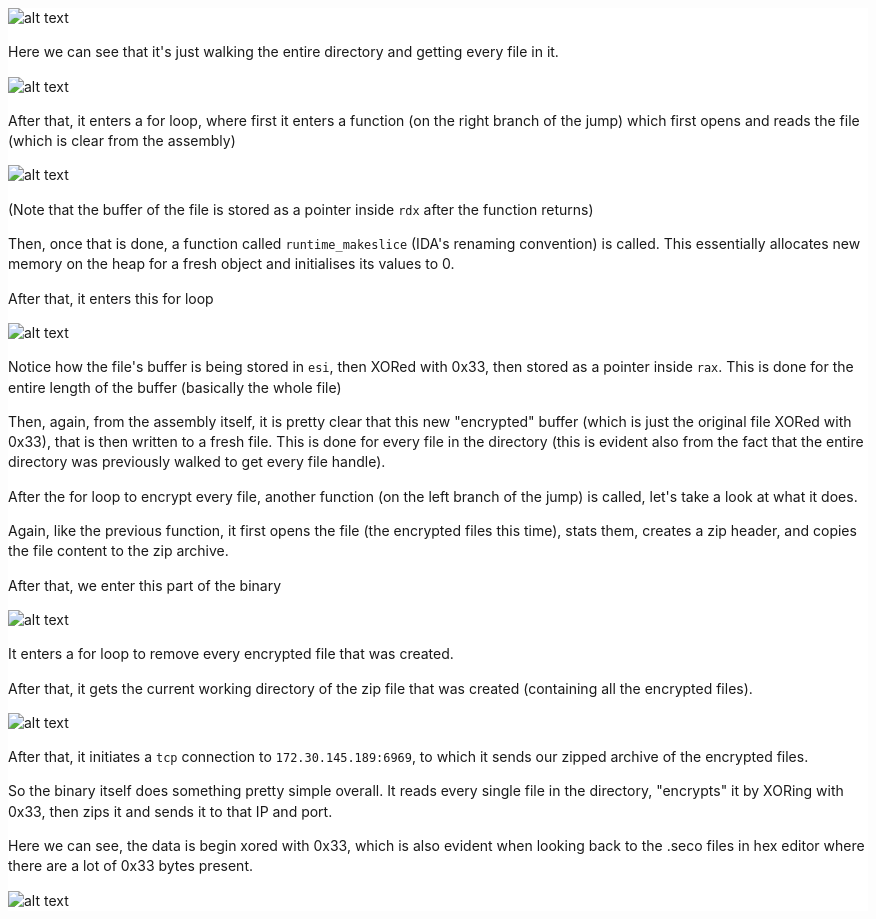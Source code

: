 ![alt text](image-23.png)

Here we can see that it's just walking the entire directory and getting every file in it. 

![alt text](image-24.png)

After that, it enters a for loop, where first it enters a function (on the right branch of the jump) which first opens and reads the file (which is clear from the assembly)

![alt text](image-25.png)

(Note that the buffer of the file is stored as a pointer inside `rdx` after the function returns)

Then, once that is done, a function called `runtime_makeslice` (IDA's renaming convention) is called. This essentially allocates new memory on the heap for a fresh object and initialises its values to 0. 

After that, it enters this for loop 

![alt text](image-26.png)

Notice how the file's buffer is being stored in `esi`, then XORed with 0x33, then stored as a pointer inside `rax`. This is done for the entire length of the buffer (basically the whole file)

Then, again, from the assembly itself, it is pretty clear that this new "encrypted" buffer (which is just the original file XORed with 0x33), that is then written to a fresh file. This is done for every file in the directory (this is evident also from the fact that the entire directory was previously walked to get every file handle). 

After the for loop to encrypt every file, another function (on the left branch of the jump) is called, let's take a look at what it does. 

Again, like the previous function, it first opens the file (the encrypted files this time), stats them, creates a zip header, and copies the file content to the zip archive. 

After that, we enter this part of the binary 

![alt text](image-27.png)

It enters a for loop to remove every encrypted file that was created.

After that, it gets the current working directory of the zip file that was created (containing all the encrypted files). 

![alt text](image-28.png)

After that, it initiates a `tcp` connection to `172.30.145.189:6969`, to which it sends our zipped archive of the encrypted files. 

So the binary itself does something pretty simple overall. It reads every single file in the directory, "encrypts" it by XORing with 0x33, then zips it and sends it to that IP and port. 

Here we can see, the data is begin xored with 0x33, which is also evident when looking back to the .seco files in hex editor where there are a lot of 0x33 bytes present.

![alt text](image-29.png)
